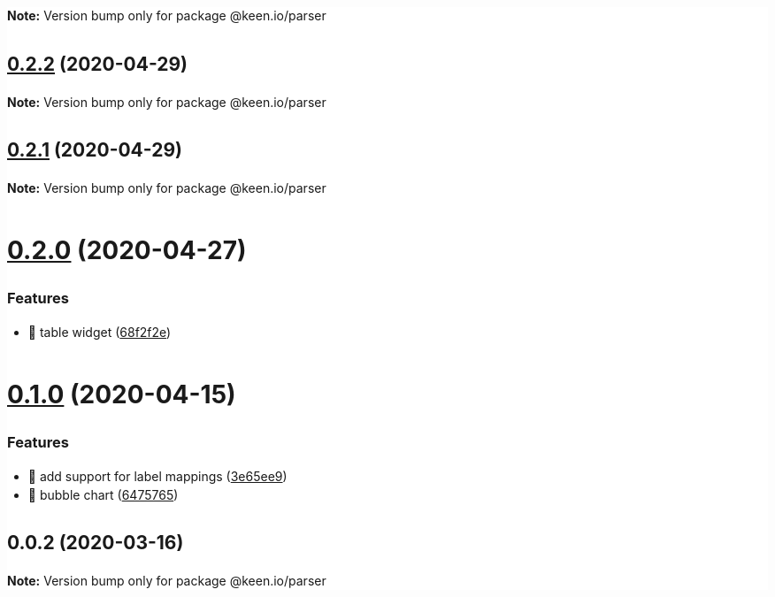 **Note:** Version bump only for package @keen.io/parser





## [0.2.2](https://github.com/keen/keen/compare/@keen.io/parser@0.2.1...@keen.io/parser@0.2.2) (2020-04-29)

**Note:** Version bump only for package @keen.io/parser





## [0.2.1](https://github.com/keen/keen/compare/@keen.io/parser@0.2.0...@keen.io/parser@0.2.1) (2020-04-29)

**Note:** Version bump only for package @keen.io/parser





# [0.2.0](https://github.com/keen/keen/compare/@keen.io/parser@0.1.0...@keen.io/parser@0.2.0) (2020-04-27)


### Features

* 🎸 table widget ([68f2f2e](https://github.com/keen/keen/commit/68f2f2e55fb99a69aab00a053d283c3d6bf015a4))





# [0.1.0](https://github.com/keen/keen/compare/@keen.io/parser@0.0.2...@keen.io/parser@0.1.0) (2020-04-15)


### Features

* 🎸 add support for label mappings ([3e65ee9](https://github.com/keen/keen/commit/3e65ee9fb7429a646c5130cde6058d2e6938ba5f))
* 🎸 bubble chart ([6475765](https://github.com/keen/keen/commit/64757650343a4cd81eff6475e109348fd33d27a0))





## 0.0.2 (2020-03-16)

**Note:** Version bump only for package @keen.io/parser

